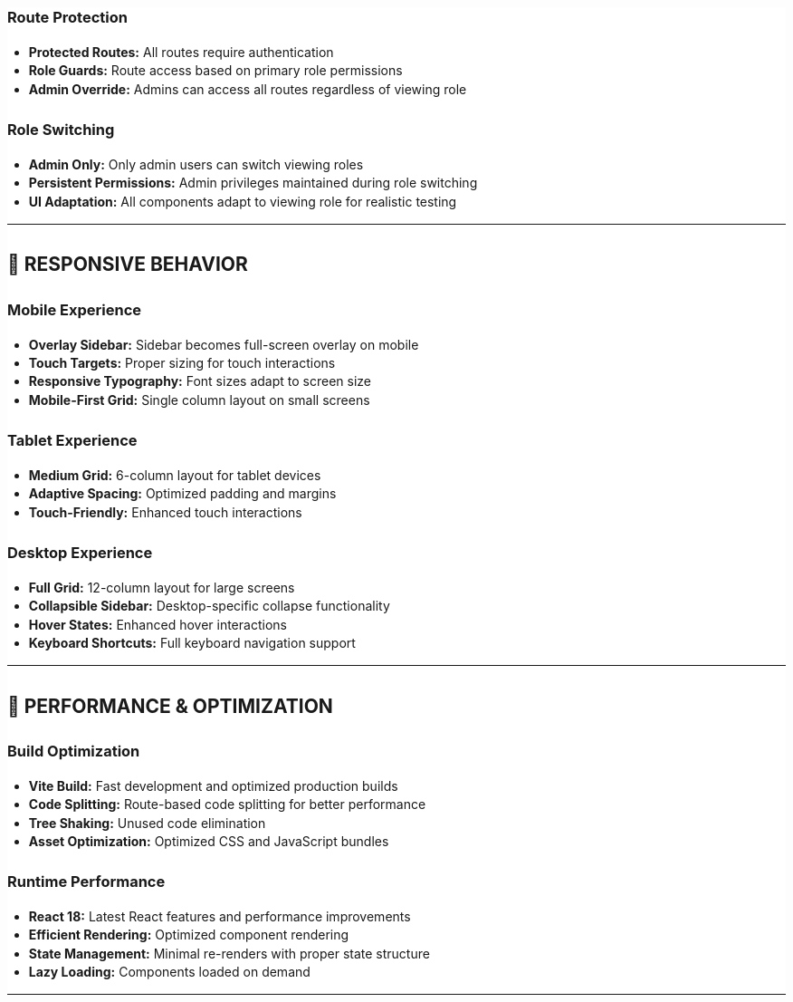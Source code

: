 ### Route Protection
- **Protected Routes:** All routes require authentication
- **Role Guards:** Route access based on primary role permissions
- **Admin Override:** Admins can access all routes regardless of viewing role

### Role Switching
- **Admin Only:** Only admin users can switch viewing roles
- **Persistent Permissions:** Admin privileges maintained during role switching
- **UI Adaptation:** All components adapt to viewing role for realistic testing

---

## 📱 RESPONSIVE BEHAVIOR

### Mobile Experience
- **Overlay Sidebar:** Sidebar becomes full-screen overlay on mobile
- **Touch Targets:** Proper sizing for touch interactions
- **Responsive Typography:** Font sizes adapt to screen size
- **Mobile-First Grid:** Single column layout on small screens

### Tablet Experience
- **Medium Grid:** 6-column layout for tablet devices
- **Adaptive Spacing:** Optimized padding and margins
- **Touch-Friendly:** Enhanced touch interactions

### Desktop Experience
- **Full Grid:** 12-column layout for large screens
- **Collapsible Sidebar:** Desktop-specific collapse functionality
- **Hover States:** Enhanced hover interactions
- **Keyboard Shortcuts:** Full keyboard navigation support

---

## 🚀 PERFORMANCE & OPTIMIZATION

### Build Optimization
- **Vite Build:** Fast development and optimized production builds
- **Code Splitting:** Route-based code splitting for better performance
- **Tree Shaking:** Unused code elimination
- **Asset Optimization:** Optimized CSS and JavaScript bundles

### Runtime Performance
- **React 18:** Latest React features and performance improvements
- **Efficient Rendering:** Optimized component rendering
- **State Management:** Minimal re-renders with proper state structure
- **Lazy Loading:** Components loaded on demand

---
